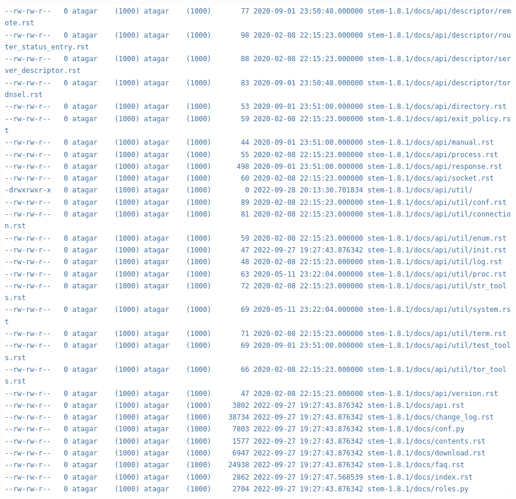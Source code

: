 ```diff
--rw-rw-r--   0 atagar    (1000) atagar    (1000)       77 2020-09-01 23:50:48.000000 stem-1.8.1/docs/api/descriptor/remote.rst
--rw-rw-r--   0 atagar    (1000) atagar    (1000)       98 2020-02-08 22:15:23.000000 stem-1.8.1/docs/api/descriptor/router_status_entry.rst
--rw-rw-r--   0 atagar    (1000) atagar    (1000)       88 2020-02-08 22:15:23.000000 stem-1.8.1/docs/api/descriptor/server_descriptor.rst
--rw-rw-r--   0 atagar    (1000) atagar    (1000)       83 2020-09-01 23:50:48.000000 stem-1.8.1/docs/api/descriptor/tordnsel.rst
--rw-rw-r--   0 atagar    (1000) atagar    (1000)       53 2020-09-01 23:51:00.000000 stem-1.8.1/docs/api/directory.rst
--rw-rw-r--   0 atagar    (1000) atagar    (1000)       59 2020-02-08 22:15:23.000000 stem-1.8.1/docs/api/exit_policy.rst
--rw-rw-r--   0 atagar    (1000) atagar    (1000)       44 2020-09-01 23:51:00.000000 stem-1.8.1/docs/api/manual.rst
--rw-rw-r--   0 atagar    (1000) atagar    (1000)       55 2020-02-08 22:15:23.000000 stem-1.8.1/docs/api/process.rst
--rw-rw-r--   0 atagar    (1000) atagar    (1000)      498 2020-09-01 23:51:00.000000 stem-1.8.1/docs/api/response.rst
--rw-rw-r--   0 atagar    (1000) atagar    (1000)       60 2020-02-08 22:15:23.000000 stem-1.8.1/docs/api/socket.rst
-drwxrwxr-x   0 atagar    (1000) atagar    (1000)        0 2022-09-28 20:13:30.701834 stem-1.8.1/docs/api/util/
--rw-rw-r--   0 atagar    (1000) atagar    (1000)       89 2020-02-08 22:15:23.000000 stem-1.8.1/docs/api/util/conf.rst
--rw-rw-r--   0 atagar    (1000) atagar    (1000)       81 2020-02-08 22:15:23.000000 stem-1.8.1/docs/api/util/connection.rst
--rw-rw-r--   0 atagar    (1000) atagar    (1000)       59 2020-02-08 22:15:23.000000 stem-1.8.1/docs/api/util/enum.rst
--rw-rw-r--   0 atagar    (1000) atagar    (1000)       47 2022-09-27 19:27:43.876342 stem-1.8.1/docs/api/util/init.rst
--rw-rw-r--   0 atagar    (1000) atagar    (1000)       48 2020-02-08 22:15:23.000000 stem-1.8.1/docs/api/util/log.rst
--rw-rw-r--   0 atagar    (1000) atagar    (1000)       63 2020-05-11 23:22:04.000000 stem-1.8.1/docs/api/util/proc.rst
--rw-rw-r--   0 atagar    (1000) atagar    (1000)       72 2020-02-08 22:15:23.000000 stem-1.8.1/docs/api/util/str_tools.rst
--rw-rw-r--   0 atagar    (1000) atagar    (1000)       69 2020-05-11 23:22:04.000000 stem-1.8.1/docs/api/util/system.rst
--rw-rw-r--   0 atagar    (1000) atagar    (1000)       71 2020-02-08 22:15:23.000000 stem-1.8.1/docs/api/util/term.rst
--rw-rw-r--   0 atagar    (1000) atagar    (1000)       69 2020-09-01 23:51:00.000000 stem-1.8.1/docs/api/util/test_tools.rst
--rw-rw-r--   0 atagar    (1000) atagar    (1000)       66 2020-02-08 22:15:23.000000 stem-1.8.1/docs/api/util/tor_tools.rst
--rw-rw-r--   0 atagar    (1000) atagar    (1000)       47 2020-02-08 22:15:23.000000 stem-1.8.1/docs/api/version.rst
--rw-rw-r--   0 atagar    (1000) atagar    (1000)     3802 2022-09-27 19:27:43.876342 stem-1.8.1/docs/api.rst
--rw-rw-r--   0 atagar    (1000) atagar    (1000)    38734 2022-09-27 19:27:43.876342 stem-1.8.1/docs/change_log.rst
--rw-rw-r--   0 atagar    (1000) atagar    (1000)     7803 2022-09-27 19:27:43.876342 stem-1.8.1/docs/conf.py
--rw-rw-r--   0 atagar    (1000) atagar    (1000)     1577 2022-09-27 19:27:43.876342 stem-1.8.1/docs/contents.rst
--rw-rw-r--   0 atagar    (1000) atagar    (1000)     6947 2022-09-27 19:27:43.876342 stem-1.8.1/docs/download.rst
--rw-rw-r--   0 atagar    (1000) atagar    (1000)    24938 2022-09-27 19:27:43.876342 stem-1.8.1/docs/faq.rst
--rw-rw-r--   0 atagar    (1000) atagar    (1000)     2862 2022-09-27 19:27:47.568539 stem-1.8.1/docs/index.rst
--rw-rw-r--   0 atagar    (1000) atagar    (1000)     2704 2022-09-27 19:27:43.876342 stem-1.8.1/docs/roles.py
```